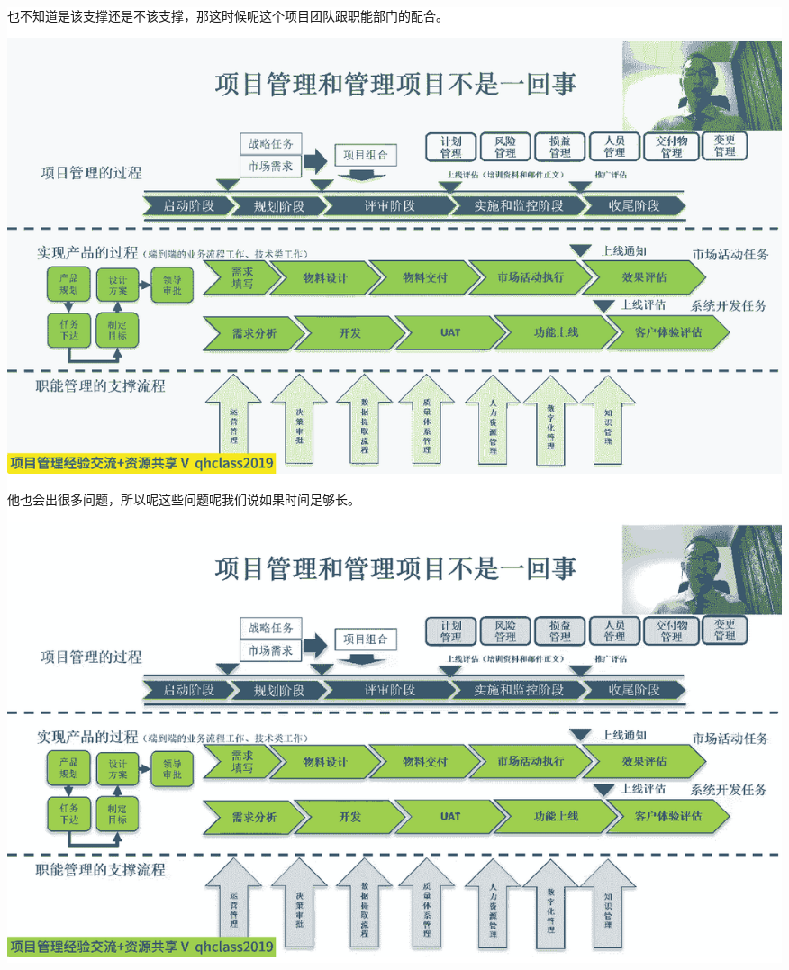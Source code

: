 也不知道是该支撑还是不该支撑，那这时候呢这个项目团队跟职能部门的配合。

![](img/7d477657cd27fc9393099838b73bb1ca_112.png)

他也会出很多问题，所以呢这些问题呢我们说如果时间足够长。

![](img/7d477657cd27fc9393099838b73bb1ca_114.png)
